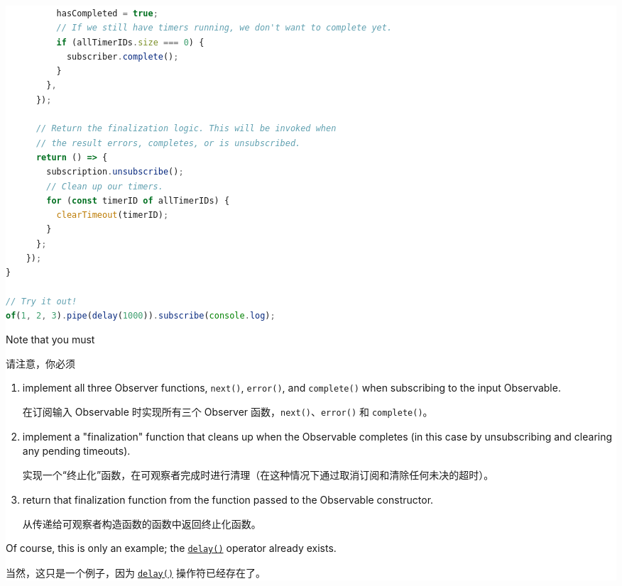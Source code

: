 ```ts
          hasCompleted = true;
          // If we still have timers running, we don't want to complete yet.
          if (allTimerIDs.size === 0) {
            subscriber.complete();
          }
        },
      });

      // Return the finalization logic. This will be invoked when
      // the result errors, completes, or is unsubscribed.
      return () => {
        subscription.unsubscribe();
        // Clean up our timers.
        for (const timerID of allTimerIDs) {
          clearTimeout(timerID);
        }
      };
    });
}

// Try it out!
of(1, 2, 3).pipe(delay(1000)).subscribe(console.log);
```

Note that you must

请注意，你必须

1. implement all three Observer functions, `next()`, `error()`, and `complete()` when subscribing to the input Observable.

   在订阅输入 Observable 时实现所有三个 Observer 函数，`next()`、`error()` 和 `complete()`。

2. implement a "finalization" function that cleans up when the Observable completes (in this case by unsubscribing and clearing any pending timeouts).

   实现一个“终止化”函数，在可观察者完成时进行清理（在这种情况下通过取消订阅和清除任何未决的超时）。

3. return that finalization function from the function passed to the Observable constructor.

   从传递给可观察者构造函数的函数中返回终止化函数。

Of course, this is only an example; the [`delay()`](/api/operators/delay) operator already exists.

当然，这只是一个例子，因为 [`delay()`](/api/operators/delay) 操作符已经存在了。
